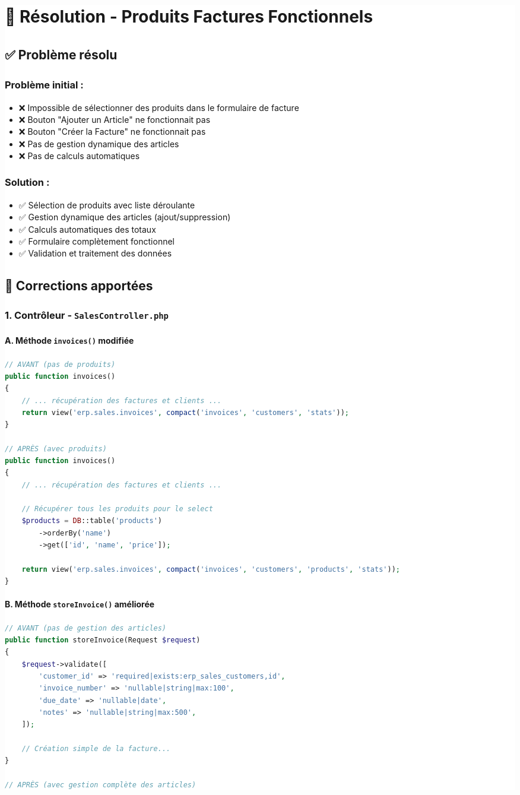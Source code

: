# 🎯 Résolution - Produits Factures Fonctionnels

## ✅ **Problème résolu**

### **Problème initial :**
- ❌ Impossible de sélectionner des produits dans le formulaire de facture
- ❌ Bouton "Ajouter un Article" ne fonctionnait pas
- ❌ Bouton "Créer la Facture" ne fonctionnait pas
- ❌ Pas de gestion dynamique des articles
- ❌ Pas de calculs automatiques

### **Solution :**
- ✅ Sélection de produits avec liste déroulante
- ✅ Gestion dynamique des articles (ajout/suppression)
- ✅ Calculs automatiques des totaux
- ✅ Formulaire complètement fonctionnel
- ✅ Validation et traitement des données

## 🔧 **Corrections apportées**

### **1. Contrôleur - `SalesController.php`**

#### **A. Méthode `invoices()` modifiée**
```php
// AVANT (pas de produits)
public function invoices()
{
    // ... récupération des factures et clients ...
    return view('erp.sales.invoices', compact('invoices', 'customers', 'stats'));
}

// APRÈS (avec produits)
public function invoices()
{
    // ... récupération des factures et clients ...
    
    // Récupérer tous les produits pour le select
    $products = DB::table('products')
        ->orderBy('name')
        ->get(['id', 'name', 'price']);
        
    return view('erp.sales.invoices', compact('invoices', 'customers', 'products', 'stats'));
}
```

#### **B. Méthode `storeInvoice()` améliorée**
```php
// AVANT (pas de gestion des articles)
public function storeInvoice(Request $request)
{
    $request->validate([
        'customer_id' => 'required|exists:erp_sales_customers,id',
        'invoice_number' => 'nullable|string|max:100',
        'due_date' => 'nullable|date',
        'notes' => 'nullable|string|max:500',
    ]);
    
    // Création simple de la facture...
}

// APRÈS (avec gestion complète des articles)
```